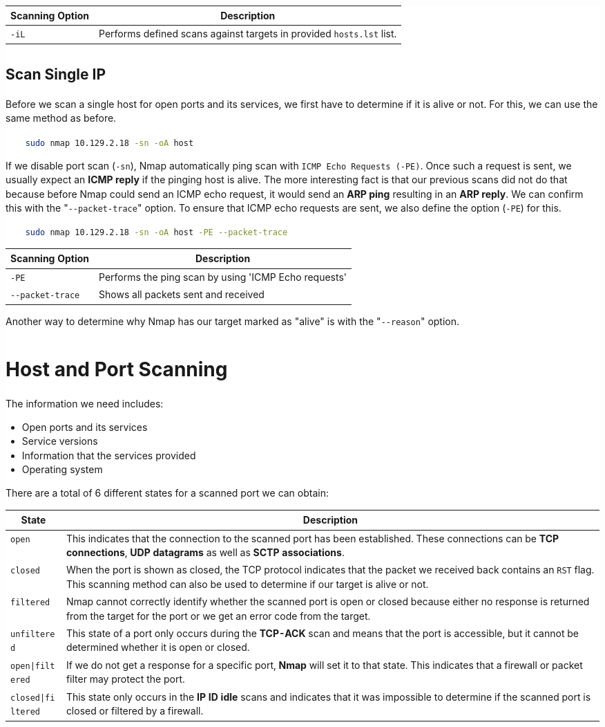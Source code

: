 | Scanning Option | Description                                                          |
|-----------------|----------------------------------------------------------------------|
| `-iL`           | Performs defined scans against targets in provided `hosts.lst` list. |

## Scan Single IP

Before we scan a single host for open ports and its services, we first have to determine if it is alive or not. For this, we can use the same method as before.

```bash
    sudo nmap 10.129.2.18 -sn -oA host
```

If we disable port scan (`-sn`), Nmap automatically ping scan with `ICMP Echo Requests (-PE)`. Once such a request is sent, we usually expect an **ICMP reply** if the pinging host is alive. The more
interesting fact is that our previous scans did not do that because before Nmap could send an ICMP echo request, it would send an **ARP ping** resulting in an **ARP reply**. We can confirm this with
the "`--packet-trace`" option. To ensure that ICMP echo requests are sent, we also define the option (`-PE`) for this.

```bash
    sudo nmap 10.129.2.18 -sn -oA host -PE --packet-trace
```

| Scanning Option  | Description                                          |
|------------------|------------------------------------------------------|
| `-PE`            | Performs the ping scan by using 'ICMP Echo requests' |
| `--packet-trace` | Shows all packets sent and received                  |

Another way to determine why Nmap has our target marked as "alive" is with the "`--reason`" option.

# Host and Port Scanning

The information we need includes:

- Open ports and its services
- Service versions
- Information that the services provided
- Operating system

There are a total of 6 different states for a scanned port we can obtain:

| State              | Description                                                                                                                                                                                             |
|--------------------|---------------------------------------------------------------------------------------------------------------------------------------------------------------------------------------------------------|
| `open`             | This indicates that the connection to the scanned port has been established. These connections can be **TCP connections**, **UDP datagrams** as well as **SCTP associations**.                          |
| `closed`           | When the port is shown as closed, the TCP protocol indicates that the packet we received back contains an `RST` flag. This scanning method can also be used to determine if our target is alive or not. |
| `filtered`         | Nmap cannot correctly identify whether the scanned port is open or closed because either no response is returned from the target for the port or we get an error code from the target.                  |
| `unfiltered`       | This state of a port only occurs during the **TCP-ACK** scan and means that the port is accessible, but it cannot be determined whether it is open or closed.                                           |
| `open\|filtered`   | If we do not get a response for a specific port, **Nmap** will set it to that state. This indicates that a firewall or packet filter may protect the port.                                              |
| `closed\|filtered` | This state only occurs in the **IP ID idle** scans and indicates that it was impossible to determine if the scanned port is closed or filtered by a firewall.                                           |
